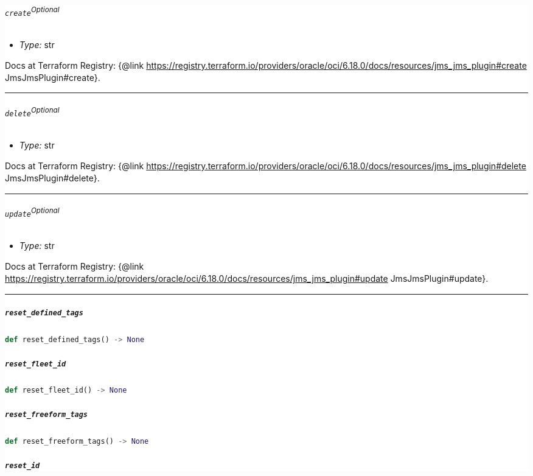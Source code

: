 ###### `create`<sup>Optional</sup> <a name="create" id="rhizo-co-terraform-provider-oci.jmsJmsPlugin.JmsJmsPlugin.putTimeouts.parameter.create"></a>

- *Type:* str

Docs at Terraform Registry: {@link https://registry.terraform.io/providers/oracle/oci/6.18.0/docs/resources/jms_jms_plugin#create JmsJmsPlugin#create}.

---

###### `delete`<sup>Optional</sup> <a name="delete" id="rhizo-co-terraform-provider-oci.jmsJmsPlugin.JmsJmsPlugin.putTimeouts.parameter.delete"></a>

- *Type:* str

Docs at Terraform Registry: {@link https://registry.terraform.io/providers/oracle/oci/6.18.0/docs/resources/jms_jms_plugin#delete JmsJmsPlugin#delete}.

---

###### `update`<sup>Optional</sup> <a name="update" id="rhizo-co-terraform-provider-oci.jmsJmsPlugin.JmsJmsPlugin.putTimeouts.parameter.update"></a>

- *Type:* str

Docs at Terraform Registry: {@link https://registry.terraform.io/providers/oracle/oci/6.18.0/docs/resources/jms_jms_plugin#update JmsJmsPlugin#update}.

---

##### `reset_defined_tags` <a name="reset_defined_tags" id="rhizo-co-terraform-provider-oci.jmsJmsPlugin.JmsJmsPlugin.resetDefinedTags"></a>

```python
def reset_defined_tags() -> None
```

##### `reset_fleet_id` <a name="reset_fleet_id" id="rhizo-co-terraform-provider-oci.jmsJmsPlugin.JmsJmsPlugin.resetFleetId"></a>

```python
def reset_fleet_id() -> None
```

##### `reset_freeform_tags` <a name="reset_freeform_tags" id="rhizo-co-terraform-provider-oci.jmsJmsPlugin.JmsJmsPlugin.resetFreeformTags"></a>

```python
def reset_freeform_tags() -> None
```

##### `reset_id` <a name="reset_id" id="rhizo-co-terraform-provider-oci.jmsJmsPlugin.JmsJmsPlugin.resetId"></a>
